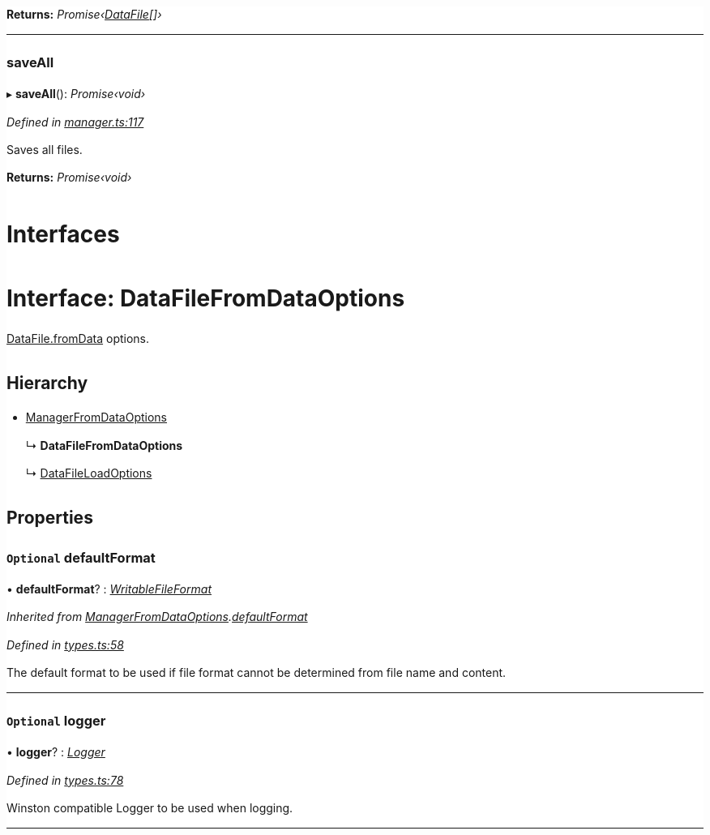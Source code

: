 **Returns:** *Promise‹[DataFile](#classesdatafilemd)[]›*

___

###  saveAll

▸ **saveAll**(): *Promise‹void›*

*Defined in [manager.ts:117](https://github.com/ozum/edit-config/blob/be502c4/src/manager.ts#L117)*

Saves all files.

**Returns:** *Promise‹void›*

# Interfaces


<a name="interfacesdatafilefromdataoptionsmd"></a>

# Interface: DataFileFromDataOptions

[DataFile.fromData](#static-fromdata) options.

## Hierarchy

* [ManagerFromDataOptions](#interfacesmanagerfromdataoptionsmd)

  ↳ **DataFileFromDataOptions**

  ↳ [DataFileLoadOptions](#interfacesdatafileloadoptionsmd)

## Properties

### `Optional` defaultFormat

• **defaultFormat**? : *[WritableFileFormat](#writablefileformat)*

*Inherited from [ManagerFromDataOptions](#interfacesmanagerfromdataoptionsmd).[defaultFormat](#optional-defaultformat)*

*Defined in [types.ts:58](https://github.com/ozum/edit-config/blob/be502c4/src/types.ts#L58)*

The default format to be used if file format cannot be determined from file name and content.

___

### `Optional` logger

• **logger**? : *[Logger](#interfacesloggermd)*

*Defined in [types.ts:78](https://github.com/ozum/edit-config/blob/be502c4/src/types.ts#L78)*

Winston compatible Logger to be used when logging.

___
